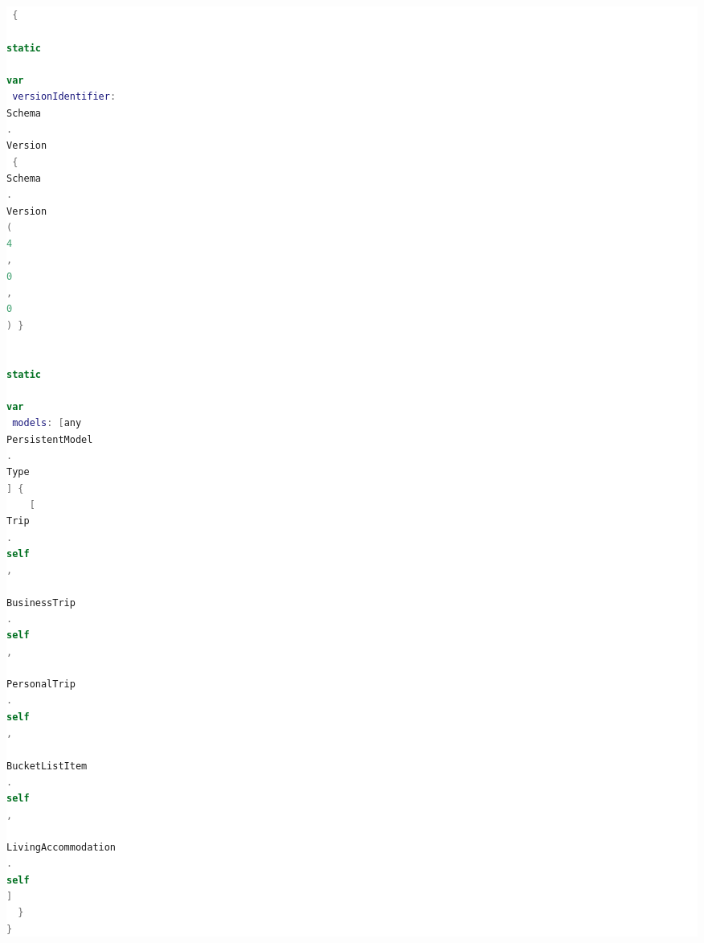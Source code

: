 ```swift
 {
  
static
 
var
 versionIdentifier: 
Schema
.
Version
 { 
Schema
.
Version
(
4
, 
0
, 
0
) }

  
static
 
var
 models: [any 
PersistentModel
.
Type
] {
    [
Trip
.
self
, 
     
BusinessTrip
.
self
, 
     
PersonalTrip
.
self
, 
     
BucketListItem
.
self
,
     
LivingAccommodation
.
self
]
  }
}
```
